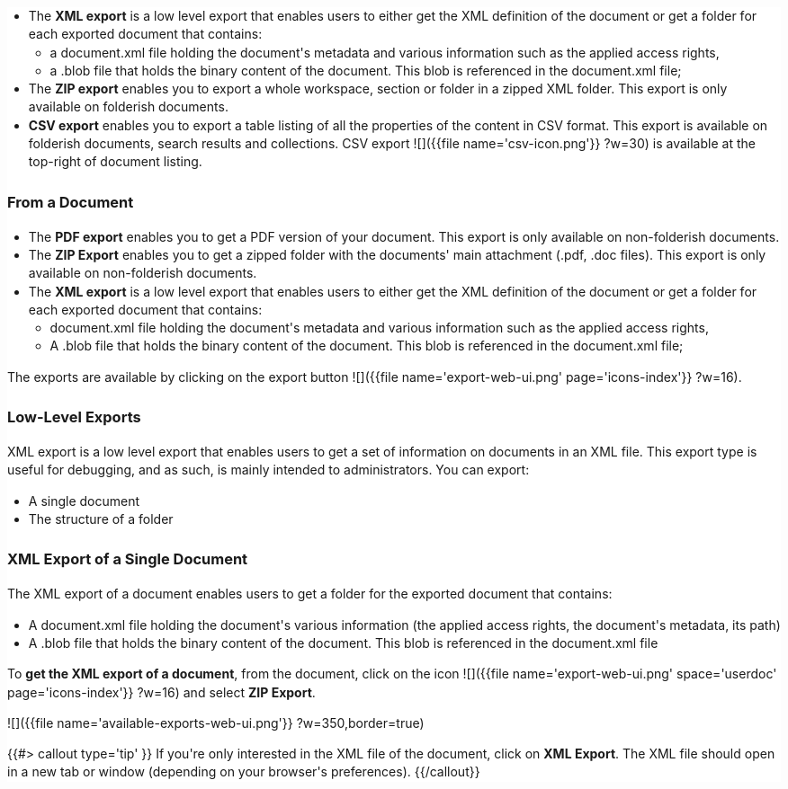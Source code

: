 - The **XML export** is a low level export that enables users to either get the XML definition of the document or get a folder for each exported document that contains:
    - a document.xml file holding the document's metadata and various information such as the applied access rights,
    - a .blob file that holds the binary content of the document. This blob is referenced in the document.xml file;
- The **ZIP export** enables you to export a whole workspace, section or folder in a zipped XML folder. This export is only available on folderish documents.
- **CSV export** enables you to export a table listing of all the properties of the content in CSV format. This export is available on folderish documents, search results and collections. CSV export  ![]({{file name='csv-icon.png'}} ?w=30)  is available at the top-right of document listing.

### From a Document

- The **PDF export** enables you to get a PDF version of your document. This export is only available on non-folderish documents.
- The **ZIP Export** enables you to get a zipped folder with the documents' main attachment (.pdf, .doc files). This export is only available on non-folderish documents.
- The **XML export** is a low level export that enables users to either get the XML definition of the document or get a folder for each exported document that contains:
    - document.xml file holding the document's metadata and various information such as the applied access rights,
    - A .blob file that holds the binary content of the document. This blob is referenced in the document.xml file;


The exports are available by clicking on the export button ![]({{file name='export-web-ui.png' page='icons-index'}} ?w=16).

### Low-Level Exports

XML export is a low level export that enables users to get a set of information on documents in an XML file. This export type is useful for debugging, and as such, is mainly intended to administrators. You can export:

- A single document
- The structure of a folder

### XML Export of a Single Document

The XML export of a document enables users to get a folder for the exported document that contains:

- A document.xml file holding the document's various information (the applied access rights, the document's metadata, its path)
- A .blob file that holds the binary content of the document. This blob is referenced in the document.xml file

To **get the XML export of a document**, from the document, click on the icon&nbsp;![]({{file name='export-web-ui.png' space='userdoc' page='icons-index'}} ?w=16) and select **ZIP Export**.

![]({{file name='available-exports-web-ui.png'}} ?w=350,border=true)

{{#> callout type='tip' }}
If you're only interested in the XML file of the document, click on **XML Export**. The XML file should open in a new tab or window (depending on your browser's preferences).
{{/callout}}
